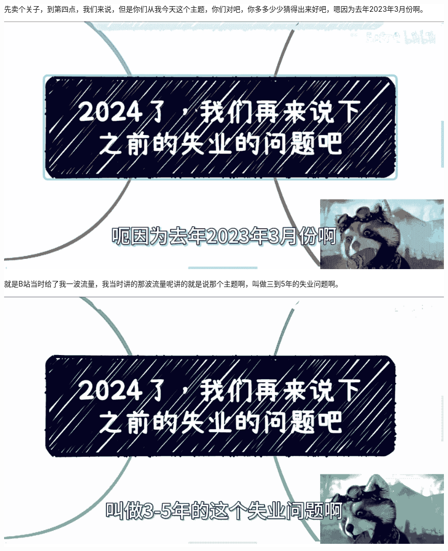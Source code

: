 先卖个关子，到第四点，我们来说，但是你们从我今天这个主题，你们对吧，你多多少少猜得出来好吧，嗯因为去年2023年3月份啊。



![](img/eed696634c8d90638351feea0fbe9e99_5.png)

就是B站当时给了我一波流量，我当时讲的那波流量呢讲的就是说那个主题啊，叫做三到5年的失业问题啊。

![](img/eed696634c8d90638351feea0fbe9e99_7.png)
